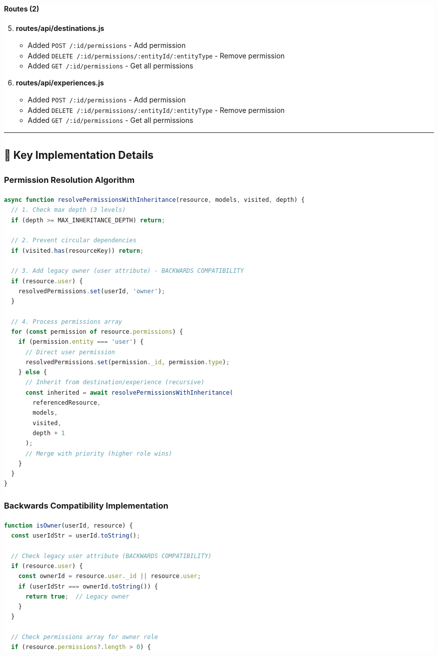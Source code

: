 #### Routes (2)
5. **routes/api/destinations.js**
   - Added `POST /:id/permissions` - Add permission
   - Added `DELETE /:id/permissions/:entityId/:entityType` - Remove permission
   - Added `GET /:id/permissions` - Get all permissions

6. **routes/api/experiences.js**
   - Added `POST /:id/permissions` - Add permission
   - Added `DELETE /:id/permissions/:entityId/:entityType` - Remove permission
   - Added `GET /:id/permissions` - Get all permissions

---

## 🔧 Key Implementation Details

### Permission Resolution Algorithm
```javascript
async function resolvePermissionsWithInheritance(resource, models, visited, depth) {
  // 1. Check max depth (3 levels)
  if (depth >= MAX_INHERITANCE_DEPTH) return;
  
  // 2. Prevent circular dependencies
  if (visited.has(resourceKey)) return;
  
  // 3. Add legacy owner (user attribute) - BACKWARDS COMPATIBILITY
  if (resource.user) {
    resolvedPermissions.set(userId, 'owner');
  }
  
  // 4. Process permissions array
  for (const permission of resource.permissions) {
    if (permission.entity === 'user') {
      // Direct user permission
      resolvedPermissions.set(permission._id, permission.type);
    } else {
      // Inherit from destination/experience (recursive)
      const inherited = await resolvePermissionsWithInheritance(
        referencedResource, 
        models, 
        visited, 
        depth + 1
      );
      // Merge with priority (higher role wins)
    }
  }
}
```

### Backwards Compatibility Implementation
```javascript
function isOwner(userId, resource) {
  const userIdStr = userId.toString();
  
  // Check legacy user attribute (BACKWARDS COMPATIBILITY)
  if (resource.user) {
    const ownerId = resource.user._id || resource.user;
    if (userIdStr === ownerId.toString()) {
      return true;  // Legacy owner
    }
  }
  
  // Check permissions array for owner role
  if (resource.permissions?.length > 0) {
```
